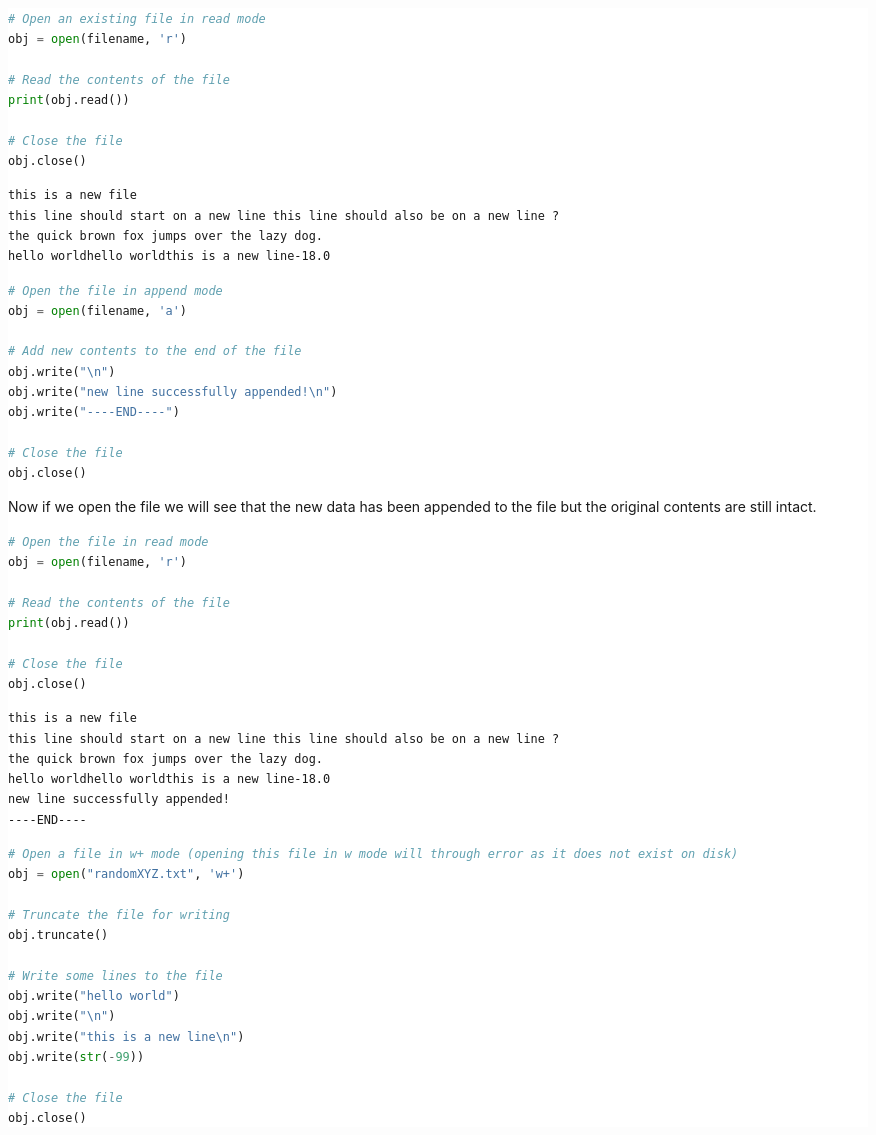 ```python
# Open an existing file in read mode
obj = open(filename, 'r')

# Read the contents of the file
print(obj.read())

# Close the file
obj.close()
```

    this is a new file
    this line should start on a new line this line should also be on a new line ?
    the quick brown fox jumps over the lazy dog.
    hello worldhello worldthis is a new line-18.0

```python
# Open the file in append mode
obj = open(filename, 'a')

# Add new contents to the end of the file
obj.write("\n")
obj.write("new line successfully appended!\n")
obj.write("----END----")

# Close the file
obj.close()
```

Now if we open the file we will see that the new data has been appended to the file but the original contents are still intact.

```python
# Open the file in read mode
obj = open(filename, 'r')

# Read the contents of the file
print(obj.read())

# Close the file
obj.close()
```

    this is a new file
    this line should start on a new line this line should also be on a new line ?
    the quick brown fox jumps over the lazy dog.
    hello worldhello worldthis is a new line-18.0
    new line successfully appended!
    ----END----

```python
# Open a file in w+ mode (opening this file in w mode will through error as it does not exist on disk)
obj = open("randomXYZ.txt", 'w+')

# Truncate the file for writing
obj.truncate()

# Write some lines to the file
obj.write("hello world")
obj.write("\n")
obj.write("this is a new line\n")
obj.write(str(-99))

# Close the file
obj.close()
```
